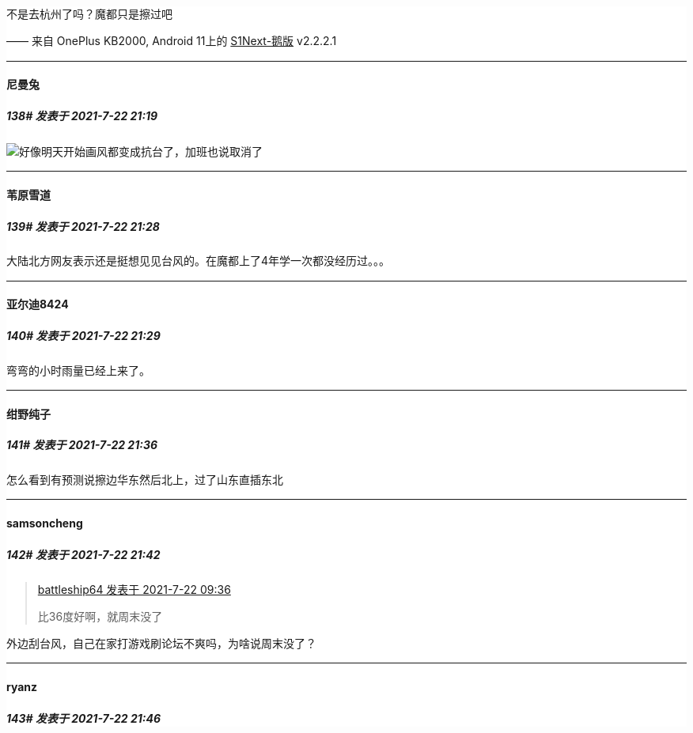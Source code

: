 
不是去杭州了吗？魔都只是擦过吧

—— 来自 OnePlus KB2000, Android 11上的 [S1Next-鹅版](https://github.com/ykrank/S1-Next/releases) v2.2.2.1


*****

####  尼曼兔  
##### 138#       发表于 2021-7-22 21:19


<img src="https://static.saraba1st.com/image/smiley/face2017/010.png" referrerpolicy="no-referrer">好像明天开始画风都变成抗台了，加班也说取消了


*****

####  苇原雪道  
##### 139#       发表于 2021-7-22 21:28


大陆北方网友表示还是挺想见见台风的。在魔都上了4年学一次都没经历过。。。


*****

####  亚尔迪8424  
##### 140#       发表于 2021-7-22 21:29


弯弯的小时雨量已经上来了。


*****

####  绀野纯子  
##### 141#       发表于 2021-7-22 21:36


怎么看到有预测说擦边华东然后北上，过了山东直插东北


*****

####  samsoncheng  
##### 142#       发表于 2021-7-22 21:42


<blockquote><a href="httphttps://bbs.saraba1st.com/2b/forum.php?mod=redirect&amp;goto=findpost&amp;pid=52054112&amp;ptid=2016773" target="_blank">battleship64 发表于 2021-7-22 09:36</a>

比36度好啊，就周末没了</blockquote>
外边刮台风，自己在家打游戏刷论坛不爽吗，为啥说周末没了？


*****

####  ryanz  
##### 143#       发表于 2021-7-22 21:46
